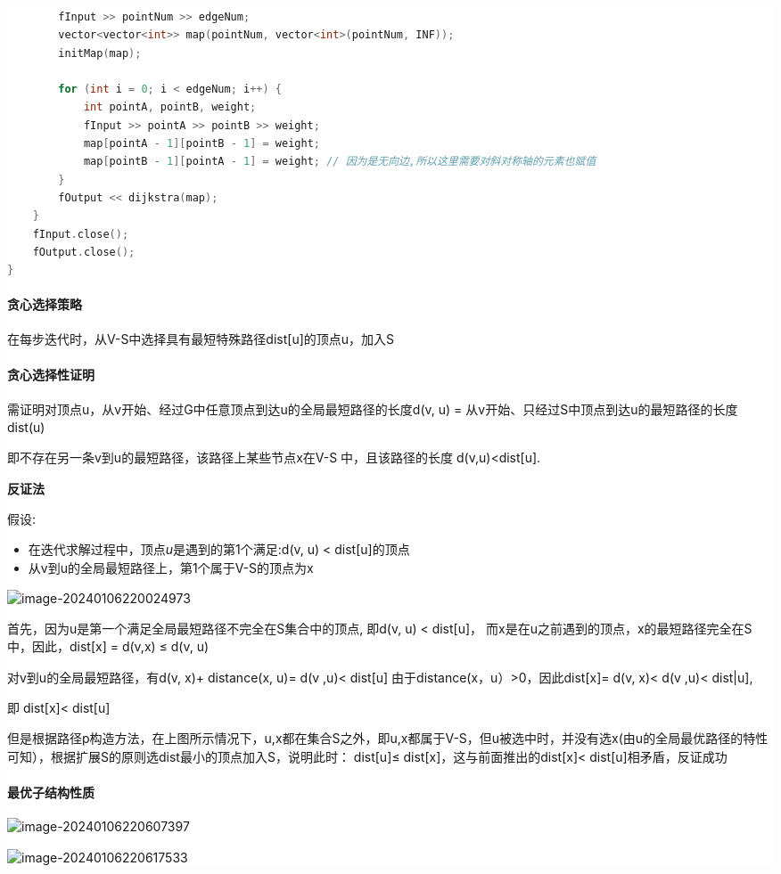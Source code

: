 ```c++
        fInput >> pointNum >> edgeNum;
        vector<vector<int>> map(pointNum, vector<int>(pointNum, INF));
        initMap(map);

        for (int i = 0; i < edgeNum; i++) {
            int pointA, pointB, weight;
            fInput >> pointA >> pointB >> weight;
            map[pointA - 1][pointB - 1] = weight;
            map[pointB - 1][pointA - 1] = weight; // 因为是无向边,所以这里需要对斜对称轴的元素也赋值
        }
        fOutput << dijkstra(map);
    }
    fInput.close();
    fOutput.close();
}
```



#### 贪心选择策略

在每步迭代时，从V-S中选择具有最短特殊路径dist[u]的顶点u，加入S

#### 贪心选择性证明

需证明对顶点u，从v开始、经过G中任意顶点到达u的全局最短路径的长度d(v, u) = 从v开始、只经过S中顶点到达u的最短路径的长度dist(u)

 即不存在另一条v到u的最短路径，该路径上某些节点x在V-S 中，且该路径的长度 d(v,u)<dist[u].

**反证法**

假设: 

- 在迭代求解过程中，顶点*u*是遇到的第1个满足:d(v, u) < dist[u]的顶点 
- 从v到u的全局最短路径上，第1个属于V-S的顶点为x

![image-20240106220024973](https://ichirinko-blog-img-1.oss-cn-shenzhen.aliyuncs.com/Pic_res/Mao/Exam/202401062200145.png)

首先，因为u是第一个满足全局最短路径不完全在S集合中的顶点, 即d(v, u) < dist[u]， 而x是在u之前遇到的顶点，x的最短路径完全在S中，因此，dist[x] = d(v,x) ≤ d(v, u)

对v到u的全局最短路径，有d(v, x)+ distance(x, u)= d(v ,u)< dist[u]
由于distance(x，u）>0，因此dist[x]= d(v, x)< d(v ,u)< dist|u],

即 dist[x]< dist[u]

但是根据路径p构造方法，在上图所示情况下，u,x都在集合S之外，即u,x都属于V-S，但u被选中时，并没有选x(由u的全局最优路径的特性可知），根据扩展S的原则选dist最小的顶点加入S，说明此时：
dist[u]≤ dist[x]，这与前面推出的dist[x]< dist[u]相矛盾，反证成功



#### 最优子结构性质

![image-20240106220607397](https://ichirinko-blog-img-1.oss-cn-shenzhen.aliyuncs.com/Pic_res/Mao/Exam/202401062206505.png)

![image-20240106220617533](https://ichirinko-blog-img-1.oss-cn-shenzhen.aliyuncs.com/Pic_res/Mao/Exam/202401062206620.png)
